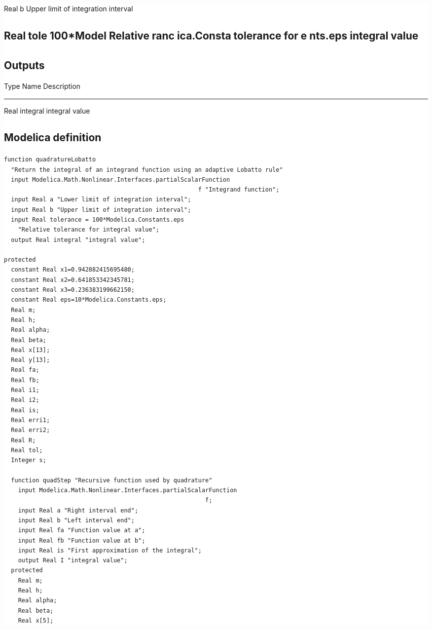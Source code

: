   Real                                       b               Upper limit of
                                                             integration
                                                             interval

  Real                                       tole 100\*Model Relative
                                             ranc ica.Consta tolerance for
                                             e    nts.eps    integral value
  -------------------------------------------------------------------------

Outputs
-------

  Type      Name          Description
  --------- ------------- -------------------
  Real      integral      integral value

Modelica definition
-------------------

    function quadratureLobatto 
      "Return the integral of an integrand function using an adaptive Lobatto rule"
      input Modelica.Math.Nonlinear.Interfaces.partialScalarFunction
                                                           f "Integrand function";
      input Real a "Lower limit of integration interval";
      input Real b "Upper limit of integration interval";
      input Real tolerance = 100*Modelica.Constants.eps 
        "Relative tolerance for integral value";
      output Real integral "integral value";

    protected 
      constant Real x1=0.942882415695480;
      constant Real x2=0.641853342345781;
      constant Real x3=0.236383199662150;
      constant Real eps=10*Modelica.Constants.eps;
      Real m;
      Real h;
      Real alpha;
      Real beta;
      Real x[13];
      Real y[13];
      Real fa;
      Real fb;
      Real i1;
      Real i2;
      Real is;
      Real erri1;
      Real erri2;
      Real R;
      Real tol;
      Integer s;

      function quadStep "Recursive function used by quadrature"
        input Modelica.Math.Nonlinear.Interfaces.partialScalarFunction
                                                             f;
        input Real a "Right interval end";
        input Real b "Left interval end";
        input Real fa "Function value at a";
        input Real fb "Function value at b";
        input Real is "First approximation of the integral";
        output Real I "integral value";
      protected 
        Real m;
        Real h;
        Real alpha;
        Real beta;
        Real x[5];